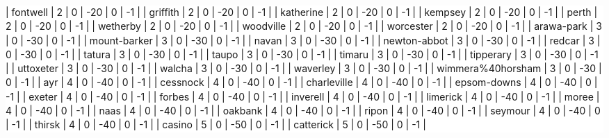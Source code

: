 | fontwell                   |      2 |      0 |      -20 | 0    | -1    |
| griffith                   |      2 |      0 |      -20 | 0    | -1    |
| katherine                  |      2 |      0 |      -20 | 0    | -1    |
| kempsey                    |      2 |      0 |      -20 | 0    | -1    |
| perth                      |      2 |      0 |      -20 | 0    | -1    |
| wetherby                   |      2 |      0 |      -20 | 0    | -1    |
| woodville                  |      2 |      0 |      -20 | 0    | -1    |
| worcester                  |      2 |      0 |      -20 | 0    | -1    |
| arawa-park                 |      3 |      0 |      -30 | 0    | -1    |
| mount-barker               |      3 |      0 |      -30 | 0    | -1    |
| navan                      |      3 |      0 |      -30 | 0    | -1    |
| newton-abbot               |      3 |      0 |      -30 | 0    | -1    |
| redcar                     |      3 |      0 |      -30 | 0    | -1    |
| tatura                     |      3 |      0 |      -30 | 0    | -1    |
| taupo                      |      3 |      0 |      -30 | 0    | -1    |
| timaru                     |      3 |      0 |      -30 | 0    | -1    |
| tipperary                  |      3 |      0 |      -30 | 0    | -1    |
| uttoxeter                  |      3 |      0 |      -30 | 0    | -1    |
| walcha                     |      3 |      0 |      -30 | 0    | -1    |
| waverley                   |      3 |      0 |      -30 | 0    | -1    |
| wimmera%40horsham          |      3 |      0 |      -30 | 0    | -1    |
| ayr                        |      4 |      0 |      -40 | 0    | -1    |
| cessnock                   |      4 |      0 |      -40 | 0    | -1    |
| charleville                |      4 |      0 |      -40 | 0    | -1    |
| epsom-downs                |      4 |      0 |      -40 | 0    | -1    |
| exeter                     |      4 |      0 |      -40 | 0    | -1    |
| forbes                     |      4 |      0 |      -40 | 0    | -1    |
| inverell                   |      4 |      0 |      -40 | 0    | -1    |
| limerick                   |      4 |      0 |      -40 | 0    | -1    |
| moree                      |      4 |      0 |      -40 | 0    | -1    |
| naas                       |      4 |      0 |      -40 | 0    | -1    |
| oakbank                    |      4 |      0 |      -40 | 0    | -1    |
| ripon                      |      4 |      0 |      -40 | 0    | -1    |
| seymour                    |      4 |      0 |      -40 | 0    | -1    |
| thirsk                     |      4 |      0 |      -40 | 0    | -1    |
| casino                     |      5 |      0 |      -50 | 0    | -1    |
| catterick                  |      5 |      0 |      -50 | 0    | -1    |